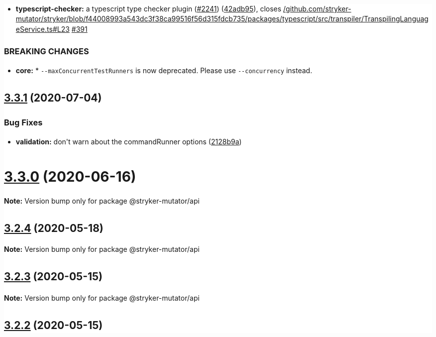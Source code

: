* **typescript-checker:** a typescript type checker plugin ([#2241](https://github.com/stryker-mutator/stryker/issues/2241)) ([42adb95](https://github.com/stryker-mutator/stryker/commit/42adb9561cdd10172f955fda044854bcc1b7b515)), closes [/github.com/stryker-mutator/stryker/blob/f44008993a543dc3f38ca99516f56d315fdcb735/packages/typescript/src/transpiler/TranspilingLanguageService.ts#L23](https://github.com//github.com/stryker-mutator/stryker/blob/f44008993a543dc3f38ca99516f56d315fdcb735/packages/typescript/src/transpiler/TranspilingLanguageService.ts/issues/L23) [#391](https://github.com/stryker-mutator/stryker/issues/391)


### BREAKING CHANGES

* **core:** * `--maxConcurrentTestRunners` is now deprecated. Please use `--concurrency` instead.





## [3.3.1](https://github.com/stryker-mutator/stryker/compare/v3.3.0...v3.3.1) (2020-07-04)


### Bug Fixes

* **validation:** don't warn about the commandRunner options ([2128b9a](https://github.com/stryker-mutator/stryker/commit/2128b9ad5addb5617847234be2f7f34195671661))





# [3.3.0](https://github.com/stryker-mutator/stryker/compare/v3.2.4...v3.3.0) (2020-06-16)

**Note:** Version bump only for package @stryker-mutator/api





## [3.2.4](https://github.com/stryker-mutator/stryker/compare/v3.2.3...v3.2.4) (2020-05-18)

**Note:** Version bump only for package @stryker-mutator/api





## [3.2.3](https://github.com/stryker-mutator/stryker/compare/v3.2.2...v3.2.3) (2020-05-15)

**Note:** Version bump only for package @stryker-mutator/api





## [3.2.2](https://github.com/stryker-mutator/stryker/compare/v3.2.1...v3.2.2) (2020-05-15)
